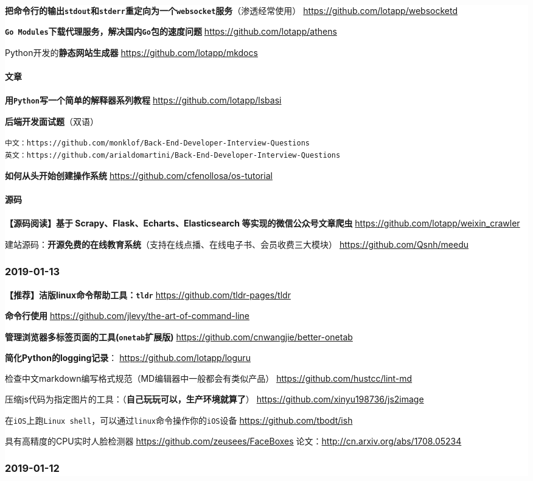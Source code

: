 **把命令行的输出`stdout`和`stderr`重定向为一个`websocket`服务**（渗透经常使用）
https://github.com/lotapp/websocketd

**`Go Modules`下载代理服务，解决国内`Go`包的速度问题**
https://github.com/lotapp/athens

Python开发的**静态网站生成器**
https://github.com/lotapp/mkdocs

#### 文章

**用`Python`写一个简单的解释器系列教程**
https://github.com/lotapp/lsbasi

**后端开发面试题**（双语）
```
中文：https://github.com/monklof/Back-End-Developer-Interview-Questions
英文：https://github.com/arialdomartini/Back-End-Developer-Interview-Questions
```
**如何从头开始创建操作系统**
https://github.com/cfenollosa/os-tutorial

#### 源码

**【源码阅读】基于 Scrapy、Flask、Echarts、Elasticsearch 等实现的微信公众号文章爬虫**
https://github.com/lotapp/weixin_crawler

建站源码：**开源免费的在线教育系统**（支持在线点播、在线电子书、会员收费三大模块）
https://github.com/Qsnh/meedu

### 2019-01-13

**【推荐】洁版linux命令帮助工具：`tldr`**
https://github.com/tldr-pages/tldr

**命令行使用**
https://github.com/jlevy/the-art-of-command-line

**管理浏览器多标签页面的工具(`onetab`扩展版)**
https://github.com/cnwangjie/better-onetab

**简化Python的logging记录**：
https://github.com/lotapp/loguru

检查中文markdown编写格式规范（MD编辑器中一般都会有类似产品）
https://github.com/hustcc/lint-md

压缩js代码为指定图片的工具：（**自己玩玩可以，生产环境就算了**）
https://github.com/xinyu198736/js2image

在`iOS`上跑`Linux shell`，可以通过`linux`命令操作你的`iOS`设备 
https://github.com/tbodt/ish

具有高精度的CPU实时人脸检测器
https://github.com/zeusees/FaceBoxes
论文：http://cn.arxiv.org/abs/1708.05234

### 2019-01-12
